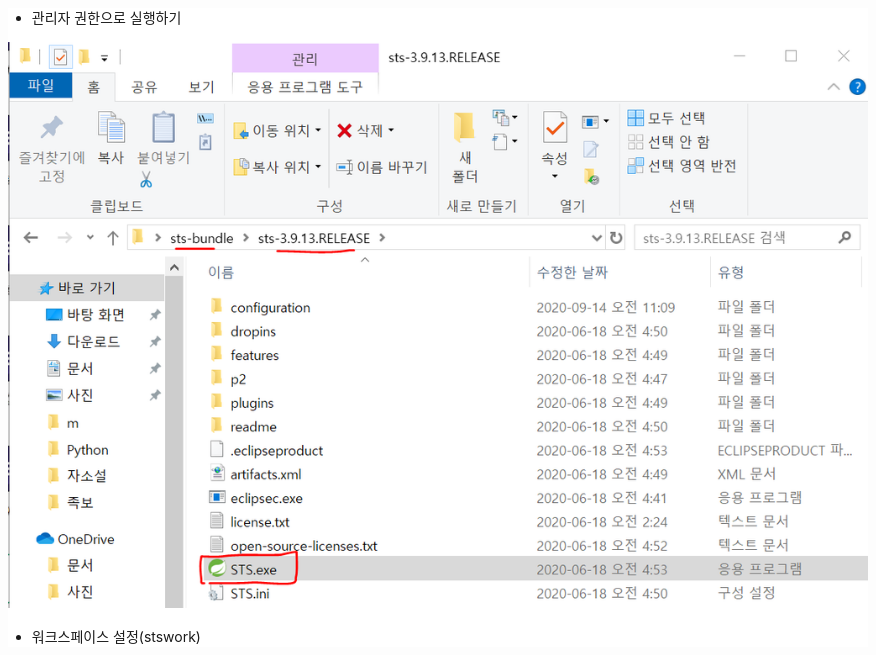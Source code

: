 

- 관리자 권한으로 실행하기

![image-20200914110927824](../image/image-20200914110927824.png)



- 워크스페이스 설정(stswork)
